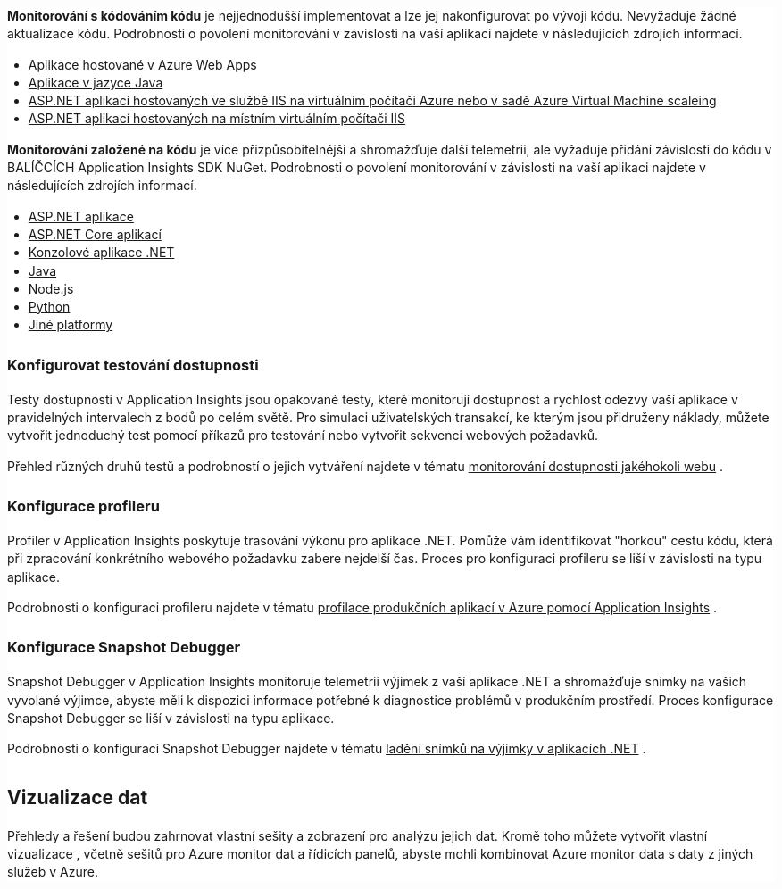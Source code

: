 **Monitorování s kódováním kódu** je nejjednodušší implementovat a lze jej nakonfigurovat po vývoji kódu. Nevyžaduje žádné aktualizace kódu. Podrobnosti o povolení monitorování v závislosti na vaší aplikaci najdete v následujících zdrojích informací.

- [Aplikace hostované v Azure Web Apps](app/azure-web-apps.md)
- [Aplikace v jazyce Java](app/java-in-process-agent.md)
- [ASP.NET aplikací hostovaných ve službě IIS na virtuálním počítači Azure nebo v sadě Azure Virtual Machine scaleing](app/azure-vm-vmss-apps.md)
- [ASP.NET aplikací hostovaných na místním virtuálním počítači IIS](app/monitor-performance-live-website-now.md)


**Monitorování založené na kódu** je více přizpůsobitelnější a shromažďuje další telemetrii, ale vyžaduje přidání závislosti do kódu v BALÍČCÍCH Application Insights SDK NuGet. Podrobnosti o povolení monitorování v závislosti na vaší aplikaci najdete v následujících zdrojích informací.

- [ASP.NET aplikace](app/asp-net.md)
- [ASP.NET Core aplikací](app/asp-net-core.md)
- [Konzolové aplikace .NET](app/console.md)
- [Java](app/java-get-started.md)
- [Node.js](app/nodejs.md)
- [Python](app/opencensus-python.md)
- [Jiné platformy](app/platforms.md)

### <a name="configure-availability-testing"></a>Konfigurovat testování dostupnosti
Testy dostupnosti v Application Insights jsou opakované testy, které monitorují dostupnost a rychlost odezvy vaší aplikace v pravidelných intervalech z bodů po celém světě. Pro simulaci uživatelských transakcí, ke kterým jsou přidruženy náklady, můžete vytvořit jednoduchý test pomocí příkazů pro testování nebo vytvořit sekvenci webových požadavků. 

Přehled různých druhů testů a podrobností o jejich vytváření najdete v tématu [monitorování dostupnosti jakéhokoli webu](app/monitor-web-app-availability.md) .

### <a name="configure-profiler"></a>Konfigurace profileru
Profiler v Application Insights poskytuje trasování výkonu pro aplikace .NET. Pomůže vám identifikovat "horkou" cestu kódu, která při zpracování konkrétního webového požadavku zabere nejdelší čas. Proces pro konfiguraci profileru se liší v závislosti na typu aplikace. 

Podrobnosti o konfiguraci profileru najdete v tématu [profilace produkčních aplikací v Azure pomocí Application Insights](app/profiler-overview.md) .

### <a name="configure-snapshot-debugger"></a>Konfigurace Snapshot Debugger
Snapshot Debugger v Application Insights monitoruje telemetrii výjimek z vaší aplikace .NET a shromažďuje snímky na vašich vyvolané výjimce, abyste měli k dispozici informace potřebné k diagnostice problémů v produkčním prostředí. Proces konfigurace Snapshot Debugger se liší v závislosti na typu aplikace. 

Podrobnosti o konfiguraci Snapshot Debugger najdete v tématu [ladění snímků na výjimky v aplikacích .NET](app/snapshot-debugger.md) .


## <a name="visualize-data"></a>Vizualizace dat
Přehledy a řešení budou zahrnovat vlastní sešity a zobrazení pro analýzu jejich dat. Kromě toho můžete vytvořit vlastní [vizualizace](visualizations.md) , včetně sešitů pro Azure monitor dat a řídicích panelů, abyste mohli kombinovat Azure monitor data s daty z jiných služeb v Azure.

